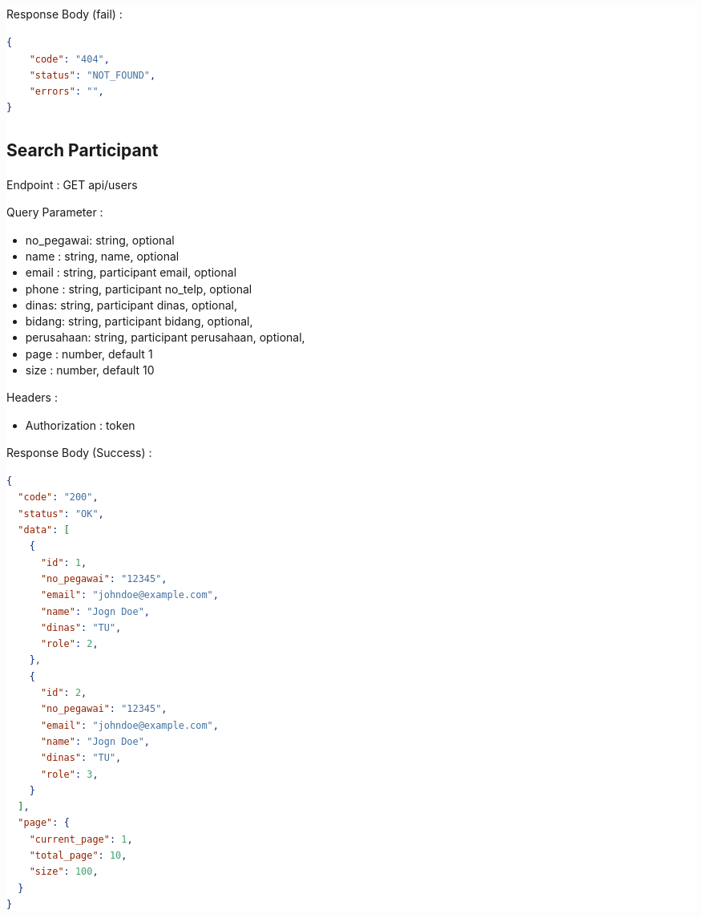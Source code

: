 Response Body (fail) :

```json
{
    "code": "404",
    "status": "NOT_FOUND",
    "errors": "",
}
```

## Search Participant

Endpoint : GET api/users

Query Parameter :
- no_pegawai: string, optional
- name : string, name, optional
- email : string, participant email, optional
- phone : string, participant no_telp, optional
- dinas: string, participant dinas, optional,
- bidang: string, participant bidang, optional,
- perusahaan: string, participant perusahaan, optional,
- page : number, default 1
- size : number, default 10

Headers :

- Authorization : token

Response Body (Success) :

```json
{
  "code": "200",
  "status": "OK",
  "data": [
    {
      "id": 1,
      "no_pegawai": "12345",
      "email": "johndoe@example.com",
      "name": "Jogn Doe",
      "dinas": "TU",
      "role": 2,
    },
    {
      "id": 2,
      "no_pegawai": "12345",
      "email": "johndoe@example.com",
      "name": "Jogn Doe",
      "dinas": "TU",
      "role": 3,
    }
  ],
  "page": {
    "current_page": 1,
    "total_page": 10,
    "size": 100,
  }
}
```
